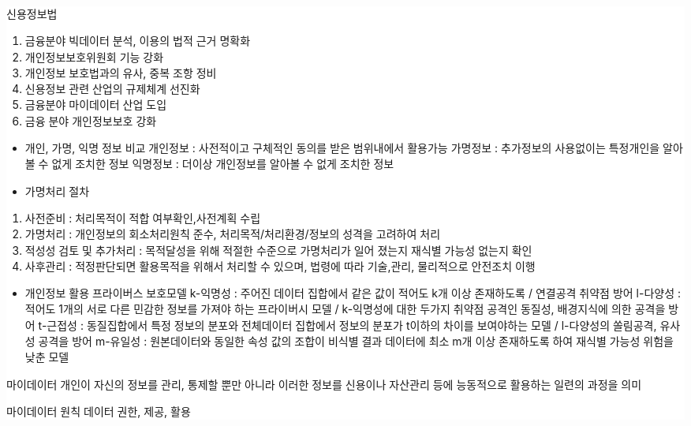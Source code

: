  신용정보법
 1. 금융분야 빅데이터 분석, 이용의 법적 근거 명확화
 2. 개인정보보호위원회 기능 강화
 3. 개인정보 보호법과의 유사, 중복 조항 정비
 4. 신용정보 관련 산업의 규제체계 선진화
 5. 금융분야 마이데이터 산업 도입
 6. 금융 분야 개인정보보호 강화

 - 개인, 가명, 익명 정보 비교
 개인정보 : 사전적이고 구체적인 동의를 받은 범위내에서 활용가능
 가명정보 : 추가정보의 사용없이는 특정개인을 알아볼 수 없게 조치한 정보
 익명정보 : 더이상 개인정보를 알아볼 수 없게 조치한 정보

 - 가명처리 절차
 1. 사전준비 : 처리목적이 적합 여부확인,사전계획 수립
 2. 가명처리 : 개인정보의 회소처리원칙 준수, 처리목적/처리환경/정보의 성격을 고려하여 처리
 3. 적성성 검토 및 추가처리 : 목적달성을 위해 적절한 수준으로 가명처리가 일어 졌는지 재식별 가능성 없는지 확인
 4. 사후관리 : 적정판단되면 활용목적을 위해서 처리할 수 있으며, 법령에 따라 기술,관리, 물리적으로 안전조치 이행

 - 개인정보 활용
 프라이버스 보호모델
 k-익명성 : 주어진 데이터 집합에서 같은 값이 적어도 k개 이상 존재하도록 / 연결공격 취약점 방어
 l-다양성 : 적어도 1개의 서로 다른 민감한  정보를 가져야 하는 프라이버시 모델 / k-익명성에 대한 두가지 취약점 공격인 동질성, 배경지식에 의한 공격을 방어
 t-근접성 : 동질집합에서 특정 정보의 분포와 전체데이터 집합에서 정보의 분포가 t이하의 차이를 보여야하는 모델 / l-다양성의 쏠림공격, 유사성 공격을 방어
 m-유일성 : 원본데이터와 동일한 속성 값의 조합이 비식별 결과 데이터에 최소 m개 이상 존재하도록 하여 재식별 가능성 위험을 낮춘 모델
 
 마이데이터
 개인이 자신의 정보를 관리, 통제할 뿐만 아니라 이러한 정보를 신용이나 자산관리 등에 능동적으로 활용하는 일련의 과정을 의미
 
 마이데이터 원칙
 데이터 권한, 제공, 활용

 
